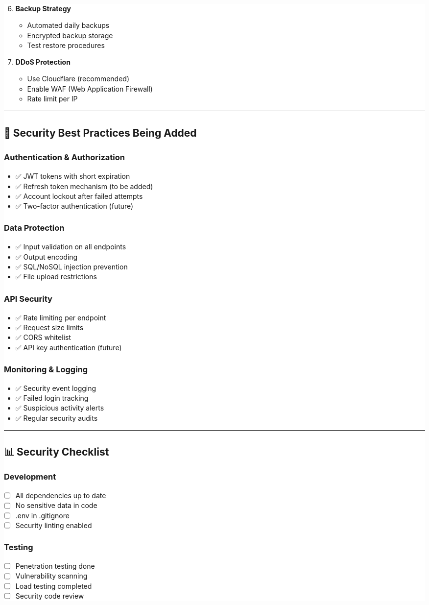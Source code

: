 6. **Backup Strategy**
   - Automated daily backups
   - Encrypted backup storage
   - Test restore procedures

7. **DDoS Protection**
   - Use Cloudflare (recommended)
   - Enable WAF (Web Application Firewall)
   - Rate limit per IP

---

## 🔐 Security Best Practices Being Added

### Authentication & Authorization
- ✅ JWT tokens with short expiration
- ✅ Refresh token mechanism (to be added)
- ✅ Account lockout after failed attempts
- ✅ Two-factor authentication (future)

### Data Protection
- ✅ Input validation on all endpoints
- ✅ Output encoding
- ✅ SQL/NoSQL injection prevention
- ✅ File upload restrictions

### API Security
- ✅ Rate limiting per endpoint
- ✅ Request size limits
- ✅ CORS whitelist
- ✅ API key authentication (future)

### Monitoring & Logging
- ✅ Security event logging
- ✅ Failed login tracking
- ✅ Suspicious activity alerts
- ✅ Regular security audits

---

## 📊 Security Checklist

### Development
- [ ] All dependencies up to date
- [ ] No sensitive data in code
- [ ] .env in .gitignore
- [ ] Security linting enabled

### Testing
- [ ] Penetration testing done
- [ ] Vulnerability scanning
- [ ] Load testing completed
- [ ] Security code review

